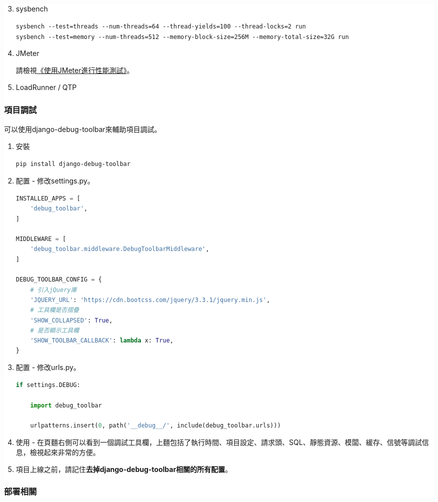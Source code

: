 3. sysbench

   ```Shell
   sysbench --test=threads --num-threads=64 --thread-yields=100 --thread-locks=2 run
   sysbench --test=memory --num-threads=512 --memory-block-size=256M --memory-total-size=32G run
   ```

4. JMeter

   請檢視[《使用JMeter進行性能測試》](https://www.ibm.com/developerworks/cn/java/l-jmeter/index.html)。

5. LoadRunner / QTP

### 項目調試

可以使用django-debug-toolbar來輔助項目調試。

1. 安裝

   ```Shell
   pip install django-debug-toolbar
   ```

2. 配置 - 修改settings.py。

   ```Python
   INSTALLED_APPS = [
       'debug_toolbar',
   ]
   
   MIDDLEWARE = [
       'debug_toolbar.middleware.DebugToolbarMiddleware',
   ]
   
   DEBUG_TOOLBAR_CONFIG = {
       # 引入jQuery庫
       'JQUERY_URL': 'https://cdn.bootcss.com/jquery/3.3.1/jquery.min.js',
       # 工具欄是否摺疊
       'SHOW_COLLAPSED': True,
       # 是否顯示工具欄
       'SHOW_TOOLBAR_CALLBACK': lambda x: True,
   }
   ```

3. 配置 - 修改urls.py。

   ```Python
   if settings.DEBUG:
   
       import debug_toolbar
   
       urlpatterns.insert(0, path('__debug__/', include(debug_toolbar.urls)))
   ```

4. 使用 - 在頁麵右側可以看到一個調試工具欄，上麵包括了執行時間、項目設定、請求頭、SQL、靜態資源、模闆、緩存、信號等調試信息，檢視起來非常的方便。

5. 項目上線之前，請記住**去掉django-debug-toolbar相關的所有配置**。

### 部署相關
